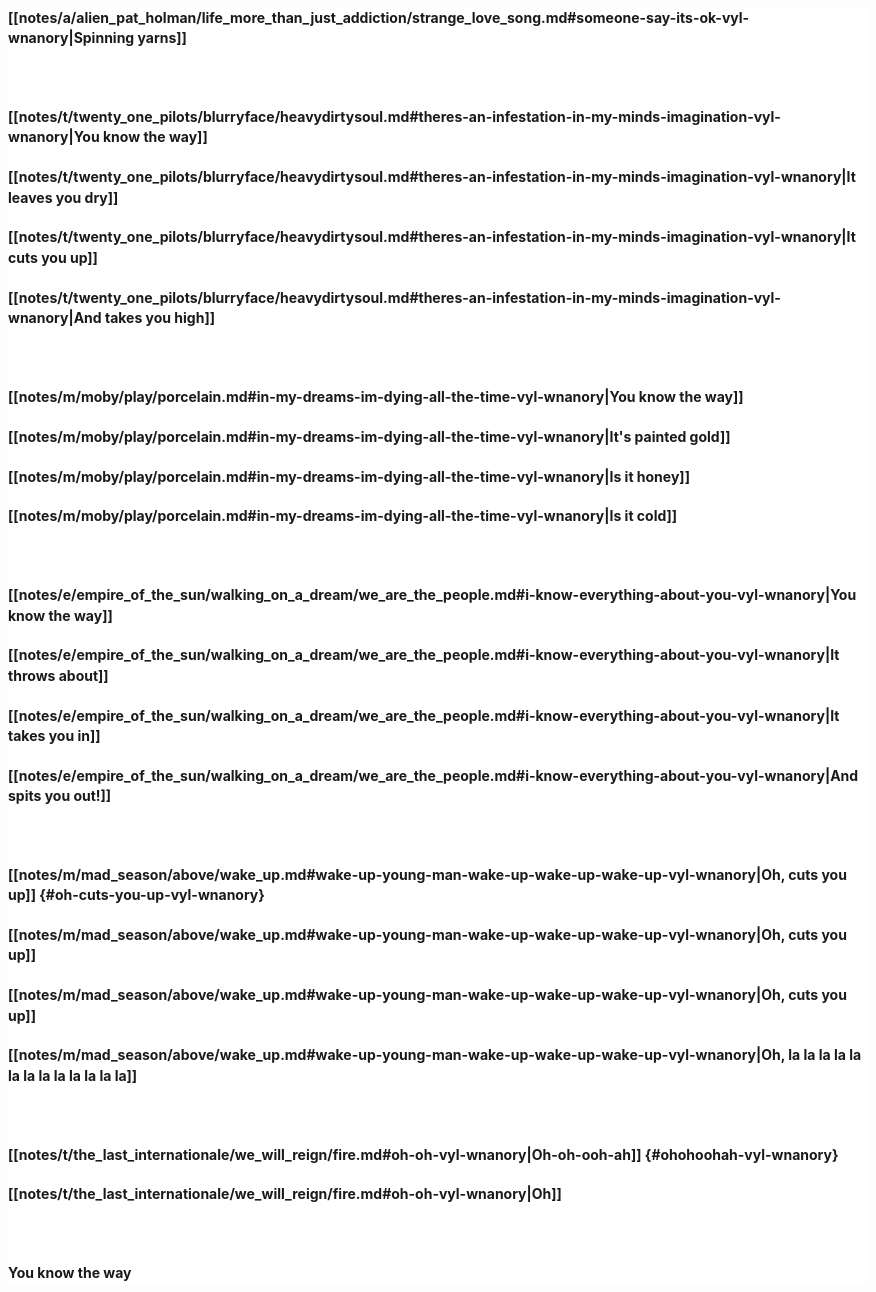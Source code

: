 #### [[notes/a/alien_pat_holman/life_more_than_just_addiction/strange_love_song.md#someone-say-its-ok-vyl-wnanory|Spinning yarns]]
&nbsp;
#### [[notes/t/twenty_one_pilots/blurryface/heavydirtysoul.md#theres-an-infestation-in-my-minds-imagination-vyl-wnanory|You know the way]]
#### [[notes/t/twenty_one_pilots/blurryface/heavydirtysoul.md#theres-an-infestation-in-my-minds-imagination-vyl-wnanory|It leaves you dry]]
#### [[notes/t/twenty_one_pilots/blurryface/heavydirtysoul.md#theres-an-infestation-in-my-minds-imagination-vyl-wnanory|It cuts you up]]
#### [[notes/t/twenty_one_pilots/blurryface/heavydirtysoul.md#theres-an-infestation-in-my-minds-imagination-vyl-wnanory|And takes you high]]
&nbsp;
#### [[notes/m/moby/play/porcelain.md#in-my-dreams-im-dying-all-the-time-vyl-wnanory|You know the way]]
#### [[notes/m/moby/play/porcelain.md#in-my-dreams-im-dying-all-the-time-vyl-wnanory|It's painted gold]]
#### [[notes/m/moby/play/porcelain.md#in-my-dreams-im-dying-all-the-time-vyl-wnanory|Is it honey]]
#### [[notes/m/moby/play/porcelain.md#in-my-dreams-im-dying-all-the-time-vyl-wnanory|Is it cold]]
&nbsp;
#### [[notes/e/empire_of_the_sun/walking_on_a_dream/we_are_the_people.md#i-know-everything-about-you-vyl-wnanory|You know the way]]
#### [[notes/e/empire_of_the_sun/walking_on_a_dream/we_are_the_people.md#i-know-everything-about-you-vyl-wnanory|It throws about]]
#### [[notes/e/empire_of_the_sun/walking_on_a_dream/we_are_the_people.md#i-know-everything-about-you-vyl-wnanory|It takes you in]]
#### [[notes/e/empire_of_the_sun/walking_on_a_dream/we_are_the_people.md#i-know-everything-about-you-vyl-wnanory|And spits you out!]]
&nbsp;
#### [[notes/m/mad_season/above/wake_up.md#wake-up-young-man-wake-up-wake-up-wake-up-vyl-wnanory|Oh, cuts you up]] {#oh-cuts-you-up-vyl-wnanory}
#### [[notes/m/mad_season/above/wake_up.md#wake-up-young-man-wake-up-wake-up-wake-up-vyl-wnanory|Oh, cuts you up]]
#### [[notes/m/mad_season/above/wake_up.md#wake-up-young-man-wake-up-wake-up-wake-up-vyl-wnanory|Oh, cuts you up]]
#### [[notes/m/mad_season/above/wake_up.md#wake-up-young-man-wake-up-wake-up-wake-up-vyl-wnanory|Oh, la la la la la la la la la la la la la]]
&nbsp;
#### [[notes/t/the_last_internationale/we_will_reign/fire.md#oh-oh-vyl-wnanory|Oh-oh-ooh-ah]] {#ohohoohah-vyl-wnanory}
#### [[notes/t/the_last_internationale/we_will_reign/fire.md#oh-oh-vyl-wnanory|Oh]]
&nbsp;
#### You know the way